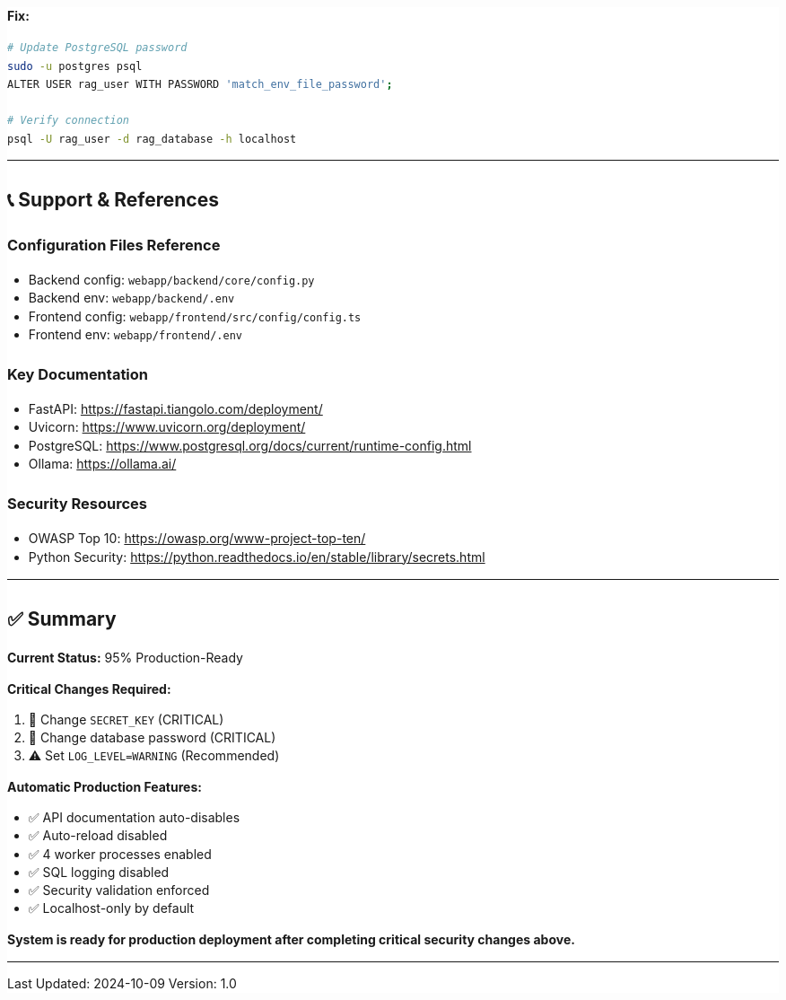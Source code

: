**Fix:**
```bash
# Update PostgreSQL password
sudo -u postgres psql
ALTER USER rag_user WITH PASSWORD 'match_env_file_password';

# Verify connection
psql -U rag_user -d rag_database -h localhost
```

---

## 📞 Support & References

### Configuration Files Reference
- Backend config: `webapp/backend/core/config.py`
- Backend env: `webapp/backend/.env`
- Frontend config: `webapp/frontend/src/config/config.ts`
- Frontend env: `webapp/frontend/.env`

### Key Documentation
- FastAPI: https://fastapi.tiangolo.com/deployment/
- Uvicorn: https://www.uvicorn.org/deployment/
- PostgreSQL: https://www.postgresql.org/docs/current/runtime-config.html
- Ollama: https://ollama.ai/

### Security Resources
- OWASP Top 10: https://owasp.org/www-project-top-ten/
- Python Security: https://python.readthedocs.io/en/stable/library/secrets.html

---

## ✅ Summary

**Current Status:** 95% Production-Ready

**Critical Changes Required:**
1. 🔴 Change `SECRET_KEY` (CRITICAL)
2. 🔴 Change database password (CRITICAL)
3. ⚠️ Set `LOG_LEVEL=WARNING` (Recommended)

**Automatic Production Features:**
- ✅ API documentation auto-disables
- ✅ Auto-reload disabled
- ✅ 4 worker processes enabled
- ✅ SQL logging disabled
- ✅ Security validation enforced
- ✅ Localhost-only by default

**System is ready for production deployment after completing critical security changes above.**

---

Last Updated: 2024-10-09
Version: 1.0
